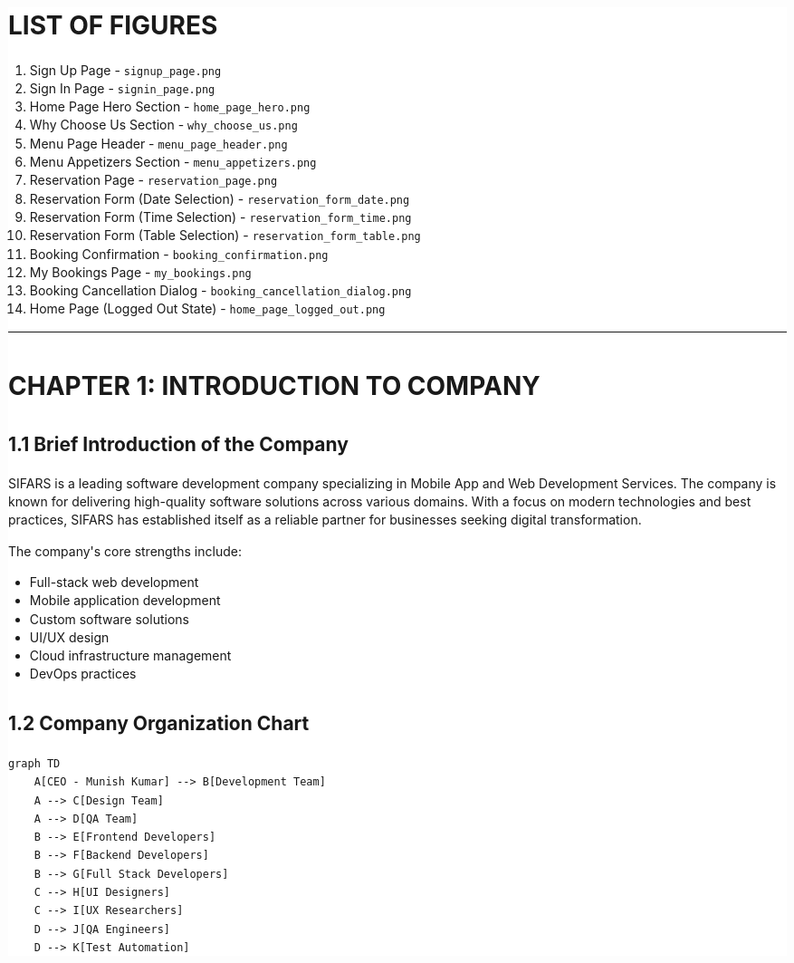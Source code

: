 
# LIST OF FIGURES

1. Sign Up Page - `signup_page.png`
2. Sign In Page - `signin_page.png`
3. Home Page Hero Section - `home_page_hero.png`
4. Why Choose Us Section - `why_choose_us.png`
5. Menu Page Header - `menu_page_header.png`
6. Menu Appetizers Section - `menu_appetizers.png`
7. Reservation Page - `reservation_page.png`
8. Reservation Form (Date Selection) - `reservation_form_date.png`
9. Reservation Form (Time Selection) - `reservation_form_time.png`
10. Reservation Form (Table Selection) - `reservation_form_table.png`
11. Booking Confirmation - `booking_confirmation.png`
12. My Bookings Page - `my_bookings.png`
13. Booking Cancellation Dialog - `booking_cancellation_dialog.png`
14. Home Page (Logged Out State) - `home_page_logged_out.png`

---

# CHAPTER 1: INTRODUCTION TO COMPANY

## 1.1 Brief Introduction of the Company

SIFARS is a leading software development company specializing in Mobile App and Web Development Services. The company is known for delivering high-quality software solutions across various domains. With a focus on modern technologies and best practices, SIFARS has established itself as a reliable partner for businesses seeking digital transformation.

The company's core strengths include:
- Full-stack web development
- Mobile application development
- Custom software solutions
- UI/UX design
- Cloud infrastructure management
- DevOps practices

## 1.2 Company Organization Chart

```mermaid
graph TD
    A[CEO - Munish Kumar] --> B[Development Team]
    A --> C[Design Team]
    A --> D[QA Team]
    B --> E[Frontend Developers]
    B --> F[Backend Developers]
    B --> G[Full Stack Developers]
    C --> H[UI Designers]
    C --> I[UX Researchers]
    D --> J[QA Engineers]
    D --> K[Test Automation]
```
